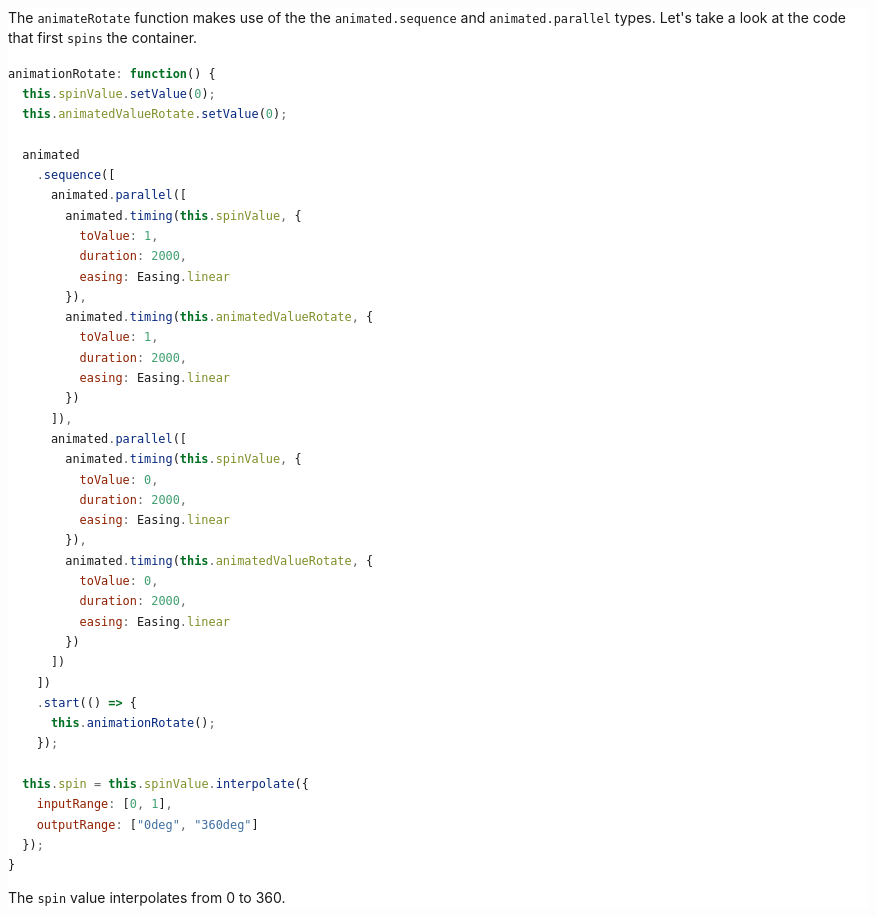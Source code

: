   </div>
</div>
</div>
</div>

The `animateRotate` function makes use of the the `animated.sequence` and `animated.parallel` types. Let's take a look at the code that first `spins` the container.

```js
animationRotate: function() {
  this.spinValue.setValue(0);
  this.animatedValueRotate.setValue(0);

  animated
    .sequence([
      animated.parallel([
        animated.timing(this.spinValue, {
          toValue: 1,
          duration: 2000,
          easing: Easing.linear
        }),
        animated.timing(this.animatedValueRotate, {
          toValue: 1,
          duration: 2000,
          easing: Easing.linear
        })
      ]),
      animated.parallel([
        animated.timing(this.spinValue, {
          toValue: 0,
          duration: 2000,
          easing: Easing.linear
        }),
        animated.timing(this.animatedValueRotate, {
          toValue: 0,
          duration: 2000,
          easing: Easing.linear
        })
      ])
    ])
    .start(() => {
      this.animationRotate();
    });

  this.spin = this.spinValue.interpolate({
    inputRange: [0, 1],
    outputRange: ["0deg", "360deg"]
  });
}
```

The `spin` value interpolates from 0 to 360.
